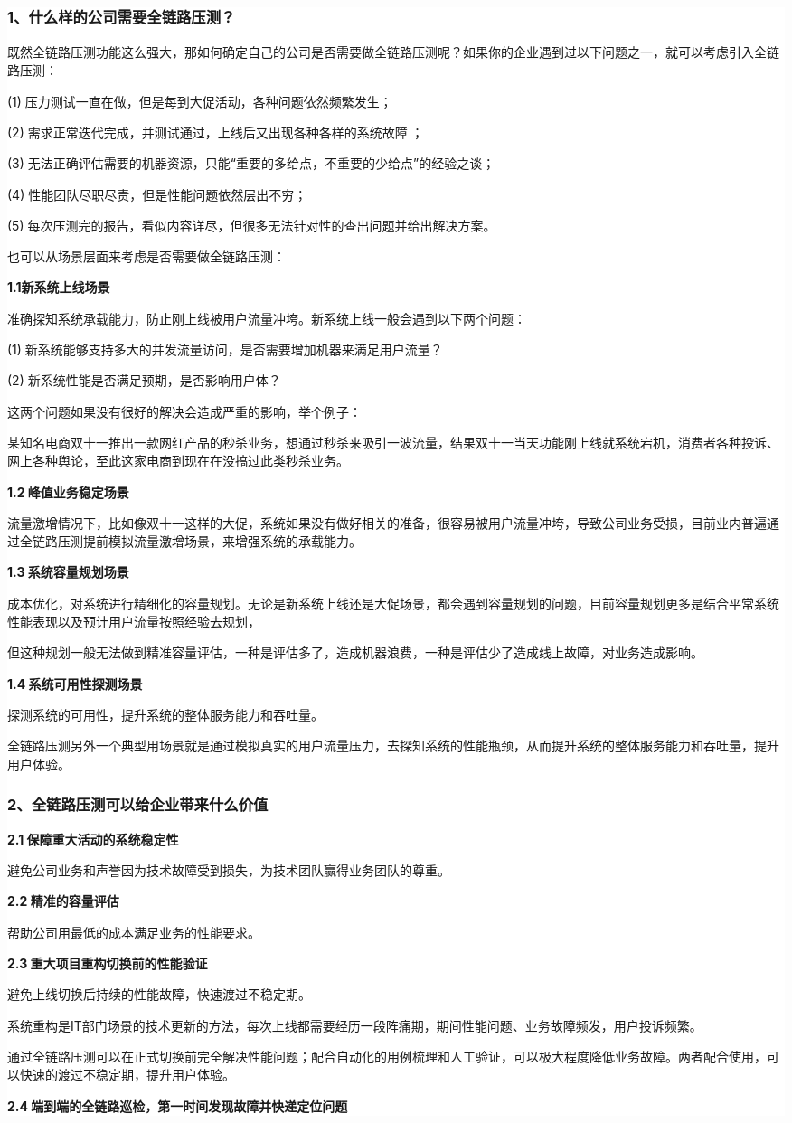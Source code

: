 ### 1、什么样的公司需要全链路压测？

既然全链路压测功能这么强大，那如何确定自己的公司是否需要做全链路压测呢？如果你的企业遇到过以下问题之一，就可以考虑引入全链路压测：

(1) 压力测试一直在做，但是每到大促活动，各种问题依然频繁发生；

(2) 需求正常迭代完成，并测试通过，上线后又出现各种各样的系统故障 ；

(3) 无法正确评估需要的机器资源，只能“重要的多给点，不重要的少给点”的经验之谈；

(4) 性能团队尽职尽责，但是性能问题依然层出不穷；

(5) 每次压测完的报告，看似内容详尽，但很多无法针对性的查出问题并给出解决方案。 

也可以从场景层面来考虑是否需要做全链路压测：

**1.1新系统上线场景**

准确探知系统承载能力，防止刚上线被用户流量冲垮。新系统上线一般会遇到以下两个问题：

(1) 新系统能够支持多大的并发流量访问，是否需要增加机器来满足用户流量？

(2) 新系统性能是否满足预期，是否影响用户体？

这两个问题如果没有很好的解决会造成严重的影响，举个例子：

某知名电商双十一推出一款网红产品的秒杀业务，想通过秒杀来吸引一波流量，结果双十一当天功能刚上线就系统宕机，消费者各种投诉、网上各种舆论，至此这家电商到现在在没搞过此类秒杀业务。

**1.2 峰值业务稳定场景**

流量激增情况下，比如像双十一这样的大促，系统如果没有做好相关的准备，很容易被用户流量冲垮，导致公司业务受损，目前业内普遍通过全链路压测提前模拟流量激增场景，来增强系统的承载能力。

**1.3 系统容量规划场景**

成本优化，对系统进行精细化的容量规划。无论是新系统上线还是大促场景，都会遇到容量规划的问题，目前容量规划更多是结合平常系统性能表现以及预计用户流量按照经验去规划，

但这种规划一般无法做到精准容量评估，一种是评估多了，造成机器浪费，一种是评估少了造成线上故障，对业务造成影响。

**1.4 系统可用性探测场景**

探测系统的可用性，提升系统的整体服务能力和吞吐量。

全链路压测另外一个典型用场景就是通过模拟真实的用户流量压力，去探知系统的性能瓶颈，从而提升系统的整体服务能力和吞吐量，提升用户体验。

 

### 2、全链路压测可以给企业带来什么价值

**2.1 保障重大活动的系统稳定性**

避免公司业务和声誉因为技术故障受到损失，为技术团队赢得业务团队的尊重。

**2.2 精准的容量评估**

帮助公司用最低的成本满足业务的性能要求。

**2.3 重大项目重构切换前的性能验证**

避免上线切换后持续的性能故障，快速渡过不稳定期。

系统重构是IT部门场景的技术更新的方法，每次上线都需要经历一段阵痛期，期间性能问题、业务故障频发，用户投诉频繁。

通过全链路压测可以在正式切换前完全解决性能问题；配合自动化的用例梳理和人工验证，可以极大程度降低业务故障。两者配合使用，可以快速的渡过不稳定期，提升用户体验。

**2.4 端到端的全链路巡检，第一时间发现故障并快递定位问题**
